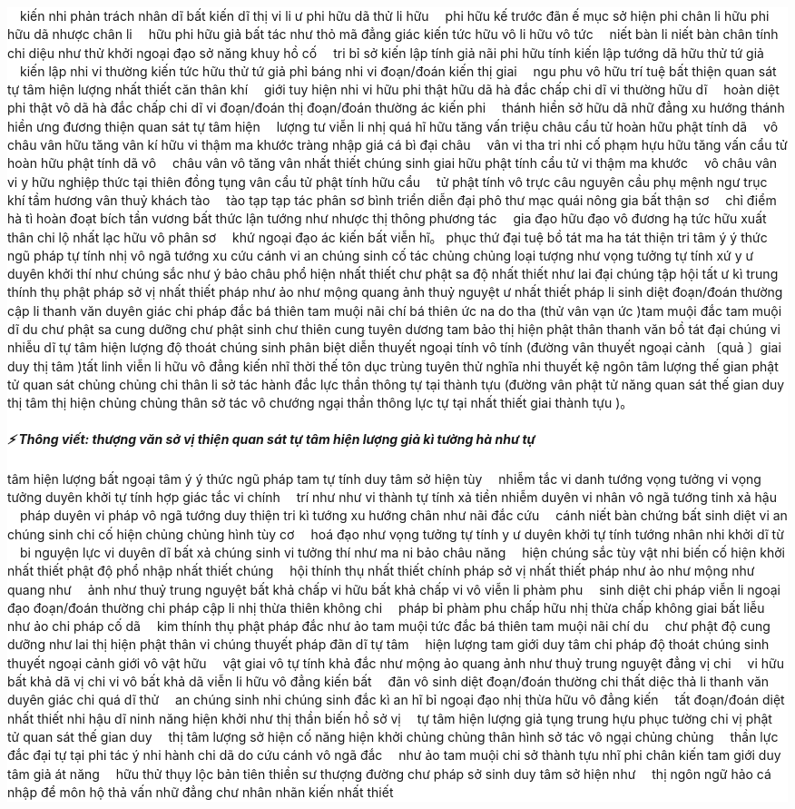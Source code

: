    　kiến nhi phản trách nhân dĩ bất kiến dĩ thị vi li ư phi hữu dã thử li hữu
   　phi hữu kế trước đãn ế mục sở hiện phi chân li hữu phi hữu dã nhược chân li
   　hữu phi hữu giả bất tác như thỏ mã đẳng giác kiến tức hữu vô li hữu vô tức
   　niết bàn li niết bàn chân tính chi diệu như thử khởi ngoại đạo sở năng khuy hồ cố
   　tri bỉ sở kiến lập tính giả nãi phi hữu tính kiến lập tướng dã hữu thử tứ giả
   　kiến lập nhi vi thường kiến tức hữu thử tứ giả phỉ báng nhi vi đoạn/đoán kiến thị giai
   　ngu phu vô hữu trí tuệ bất thiện quan sát tự tâm hiện lượng nhất thiết căn thân khí
   　giới tuy hiện nhi vi hữu phi thật hữu dã hà đắc chấp chi dĩ vi thường hữu dĩ
   　hoàn diệt phi thật vô dã hà đắc chấp chi dĩ vi đoạn/đoán thị đoạn/đoán thường ác kiến phi
   　thánh hiền sở hữu dã nhữ đẳng xu hướng thánh hiền ưng đương thiện quan sát tự tâm hiện
   　lượng tư viễn li nhị quá hĩ hữu tăng vấn triệu châu cẩu tử hoàn hữu phật tính dã
   　vô châu vân hữu tăng vân kí hữu vi thậm ma khước tràng nhập giá cá bì đại châu
   　vân vi tha tri nhi cố phạm hựu hữu tăng vấn cẩu tử hoàn hữu phật tính dã vô
   　châu vân vô tăng vân nhất thiết chúng sinh giai hữu phật tính cẩu tử vi thậm ma khước
   　vô châu vân vi y hữu nghiệp thức tại thiên đồng tụng vân cẩu tử phật tính hữu cẩu
   　tử phật tính vô trực câu nguyên cầu phụ mệnh ngư trục khí tầm hương vân thuỷ khách tào
   　tào tạp tạp tác phân sơ bình triển diễn đại phô thư mạc quái nông gia bất thận sơ
   　chỉ điểm hà tì hoàn đoạt bích tần vương bất thức lận tướng như nhược thị thông phương tác
   　gia đạo hữu đạo vô đương hạ tức hữu xuất thân chi lộ nhất lạc hữu vô phân sơ
   　khứ ngoại đạo ác kiến bất viễn hĩ。
phục thứ đại tuệ bồ tát ma ha tát thiện tri tâm ý ý thức ngũ pháp tự tính nhị
vô ngã tướng xu cứu cánh vi an chúng sinh cố tác chủng chủng loại tượng như vọng tưởng tự
tính xứ y ư duyên khởi thí như chúng sắc như ý bảo châu phổ hiện nhất thiết chư phật
sa độ nhất thiết như lai đại chúng tập hội tất ư kì trung thính thụ phật pháp sở vị
nhất thiết pháp như ảo như mộng quang ảnh thuỷ nguyệt ư nhất thiết pháp li sinh diệt đoạn/đoán thường
cập li thanh văn duyên giác chi pháp đắc bá thiên tam muội nãi chí bá thiên ức na do
tha (thử vân vạn ức )tam muội đắc tam muội dĩ du chư phật sa cung dưỡng chư phật sinh chư thiên
cung tuyên dương tam bảo thị hiện phật thân thanh văn bồ tát đại chúng vi nhiễu dĩ tự tâm
hiện lượng độ thoát chúng sinh phân biệt diễn thuyết ngoại tính vô tính (đường vân thuyết ngoại cảnh 〔quả 〕giai duy thị tâm )tất
linh viễn li hữu vô đẳng kiến nhĩ thời thế tôn dục trùng tuyên thử nghĩa nhi thuyết kệ ngôn
tâm lượng thế gian phật tử quan sát chủng chủng chi thân li sở tác hành đắc lực thần thông
tự tại thành tựu (đường vân phật tử năng quan sát thế gian duy thị tâm thị hiện chủng chủng thân sở tác vô chướng ngại thần thông lực tự tại nhất thiết giai thành tựu )。
##### ⚡️ Thông viết: thượng văn sở vị thiện quan sát tự tâm hiện lượng giả kì tường hà như tự
tâm hiện lượng bất ngoại tâm ý ý thức ngũ pháp tam tự tính duy tâm sở hiện tùy
   　nhiễm tắc vi danh tướng vọng tưởng vi vọng tưởng duyên khởi tự tính hợp giác tắc vi chính
   　trí như như vi thành tự tính xả tiền nhiễm duyên vi nhân vô ngã tướng tinh xả hậu
   　pháp duyên vi pháp vô ngã tướng duy thiện tri kì tướng xu hướng chân như nãi đắc cứu
   　cánh niết bàn chứng bất sinh diệt vi an chúng sinh chi cố hiện chủng chủng hình tùy cơ
   　hoá đạo như vọng tưởng tự tính y ư duyên khởi tự tính tướng nhân nhi khởi dĩ từ
   　bi nguyện lực vi duyên dĩ bất xả chúng sinh vi tưởng thí như ma ni bảo châu năng
   　hiện chúng sắc tùy vật nhi biến cố hiện khởi nhất thiết phật độ phổ nhập nhất thiết chúng
   　hội thính thụ nhất thiết chính pháp sở vị nhất thiết pháp như ảo như mộng như quang như
   　ảnh như thuỷ trung nguyệt bất khả chấp vi hữu bất khả chấp vi vô viễn li phàm phu
   　sinh diệt chi pháp viễn li ngoại đạo đoạn/đoán thường chi pháp cập li nhị thừa thiên không chi
   　pháp bỉ phàm phu chấp hữu nhị thừa chấp không giai bất liễu như ảo chi pháp cố dã
   　kim thính thụ phật pháp đắc như ảo tam muội tức đắc bá thiên tam muội nãi chí du
   　chư phật độ cung dưỡng như lai thị hiện phật thân vi chúng thuyết pháp đãn dĩ tự tâm
   　hiện lượng tam giới duy tâm chi pháp độ thoát chúng sinh thuyết ngoại cảnh giới vô vật hữu
   　vật giai vô tự tính khả đắc như mộng ảo quang ảnh như thuỷ trung nguyệt đẳng vị chi
   　vi hữu bất khả dã vị chi vi vô bất khả dã viễn li hữu vô đẳng kiến bất
   　đãn vô sinh diệt đoạn/đoán thường chi thất diệc thả li thanh văn duyên giác chi quá dĩ thử
   　an chúng sinh nhi chúng sinh đắc kì an hĩ bỉ ngoại đạo nhị thừa hữu vô đẳng kiến
   　tất đoạn/đoán diệt nhất thiết nhi hậu dĩ ninh năng hiện khởi như thị thần biến hồ sở vị
   　tự tâm hiện lượng giả tụng trung hựu phục tường chi vị phật tử quan sát thế gian duy
   　thị tâm lượng sở hiện cố năng hiện khởi chủng chủng thân hình sở tác vô ngại chủng chủng
   　thần lực đắc đại tự tại phi tác ý nhi hành chi dã do cứu cánh vô ngã đắc
   　như ảo tam muội chi sở thành tựu nhĩ phi chân kiến tam giới duy tâm giả át năng
   　hữu thử thụy lộc bản tiên thiền sư thượng đường chư pháp sở sinh duy tâm sở hiện như
   　thị ngôn ngữ hảo cá nhập để môn hộ thả vấn nhữ đẳng chư nhân nhãn kiến nhất thiết